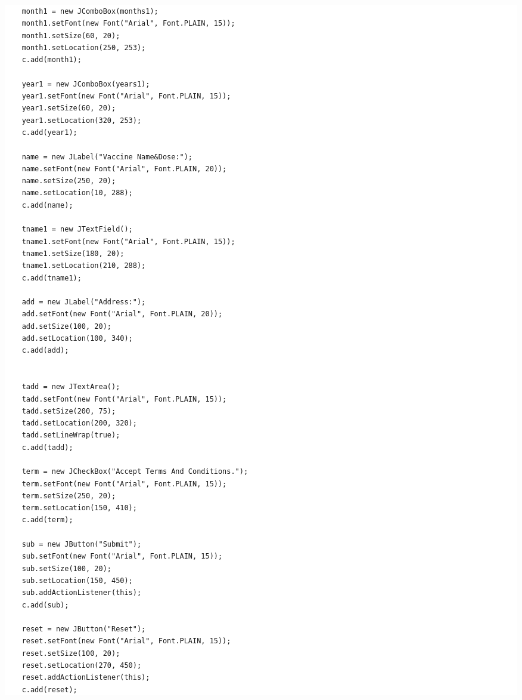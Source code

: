 		month1 = new JComboBox(months1);
		month1.setFont(new Font("Arial", Font.PLAIN, 15));
		month1.setSize(60, 20);
		month1.setLocation(250, 253);
		c.add(month1);

		year1 = new JComboBox(years1);
		year1.setFont(new Font("Arial", Font.PLAIN, 15));
		year1.setSize(60, 20);
		year1.setLocation(320, 253);
		c.add(year1);
		
		name = new JLabel("Vaccine Name&Dose:");
		name.setFont(new Font("Arial", Font.PLAIN, 20));
		name.setSize(250, 20);
		name.setLocation(10, 288);
		c.add(name);

		tname1 = new JTextField();
		tname1.setFont(new Font("Arial", Font.PLAIN, 15));
		tname1.setSize(180, 20);
		tname1.setLocation(210, 288);
		c.add(tname1);

		add = new JLabel("Address:");
		add.setFont(new Font("Arial", Font.PLAIN, 20));
		add.setSize(100, 20);
		add.setLocation(100, 340);
		c.add(add);
		

		tadd = new JTextArea();
		tadd.setFont(new Font("Arial", Font.PLAIN, 15));
		tadd.setSize(200, 75);
		tadd.setLocation(200, 320);
		tadd.setLineWrap(true);
		c.add(tadd);

		term = new JCheckBox("Accept Terms And Conditions.");
		term.setFont(new Font("Arial", Font.PLAIN, 15));
		term.setSize(250, 20);
		term.setLocation(150, 410);
		c.add(term);

		sub = new JButton("Submit");
		sub.setFont(new Font("Arial", Font.PLAIN, 15));
		sub.setSize(100, 20);
		sub.setLocation(150, 450);
		sub.addActionListener(this);
		c.add(sub);

		reset = new JButton("Reset");
		reset.setFont(new Font("Arial", Font.PLAIN, 15));
		reset.setSize(100, 20);
		reset.setLocation(270, 450);
		reset.addActionListener(this);
		c.add(reset);
